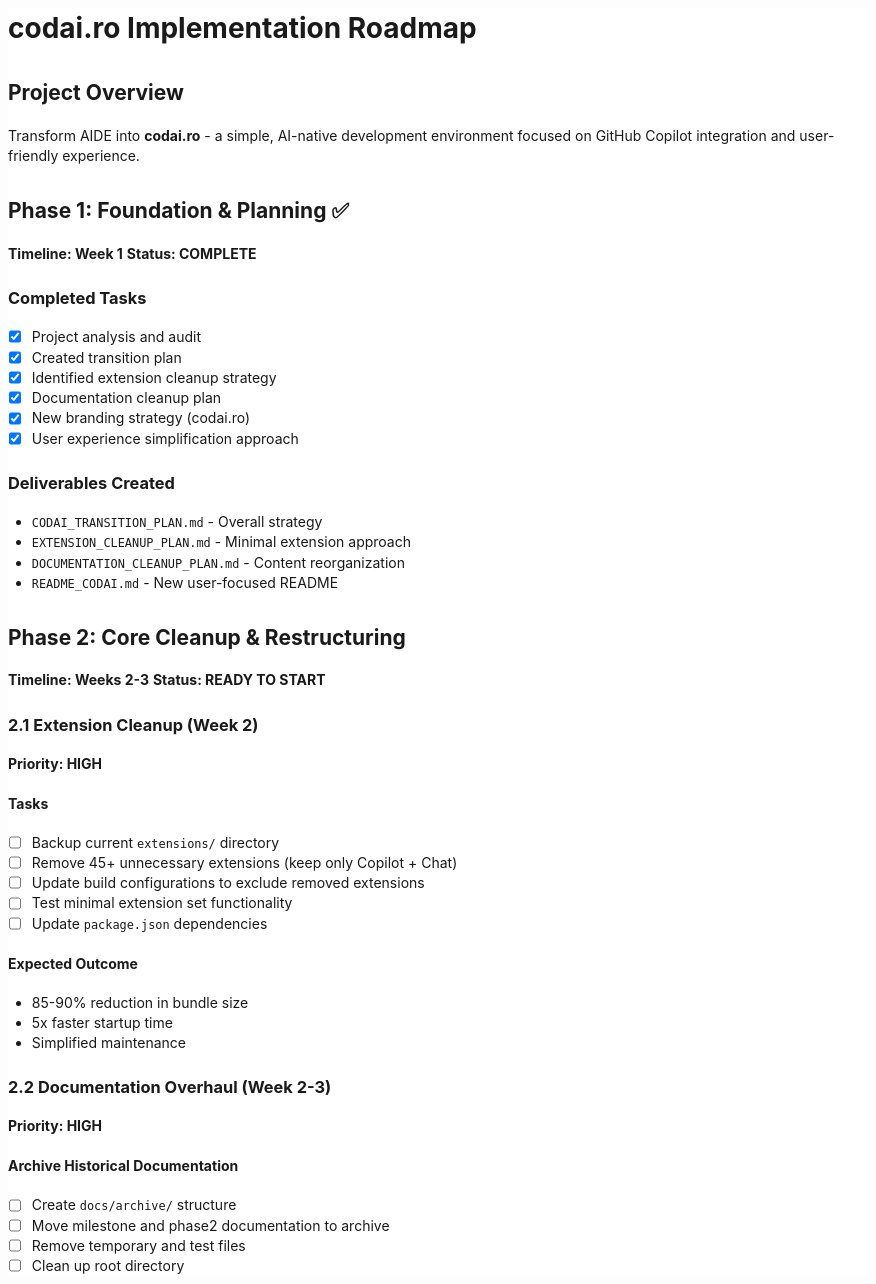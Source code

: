 # codai.ro Implementation Roadmap

## Project Overview
Transform AIDE into **codai.ro** - a simple, AI-native development environment focused on GitHub Copilot integration and user-friendly experience.

## Phase 1: Foundation & Planning ✅
**Timeline: Week 1**
**Status: COMPLETE**

### Completed Tasks
- [x] Project analysis and audit
- [x] Created transition plan
- [x] Identified extension cleanup strategy  
- [x] Documentation cleanup plan
- [x] New branding strategy (codai.ro)
- [x] User experience simplification approach

### Deliverables Created
- `CODAI_TRANSITION_PLAN.md` - Overall strategy
- `EXTENSION_CLEANUP_PLAN.md` - Minimal extension approach
- `DOCUMENTATION_CLEANUP_PLAN.md` - Content reorganization
- `README_CODAI.md` - New user-focused README

## Phase 2: Core Cleanup & Restructuring
**Timeline: Weeks 2-3**
**Status: READY TO START**

### 2.1 Extension Cleanup (Week 2)
**Priority: HIGH**

#### Tasks
- [ ] Backup current `extensions/` directory
- [ ] Remove 45+ unnecessary extensions (keep only Copilot + Chat)
- [ ] Update build configurations to exclude removed extensions
- [ ] Test minimal extension set functionality
- [ ] Update `package.json` dependencies

#### Expected Outcome
- 85-90% reduction in bundle size
- 5x faster startup time
- Simplified maintenance

### 2.2 Documentation Overhaul (Week 2-3)
**Priority: HIGH**

#### Archive Historical Documentation
- [ ] Create `docs/archive/` structure
- [ ] Move milestone and phase2 documentation to archive
- [ ] Remove temporary and test files
- [ ] Clean up root directory
